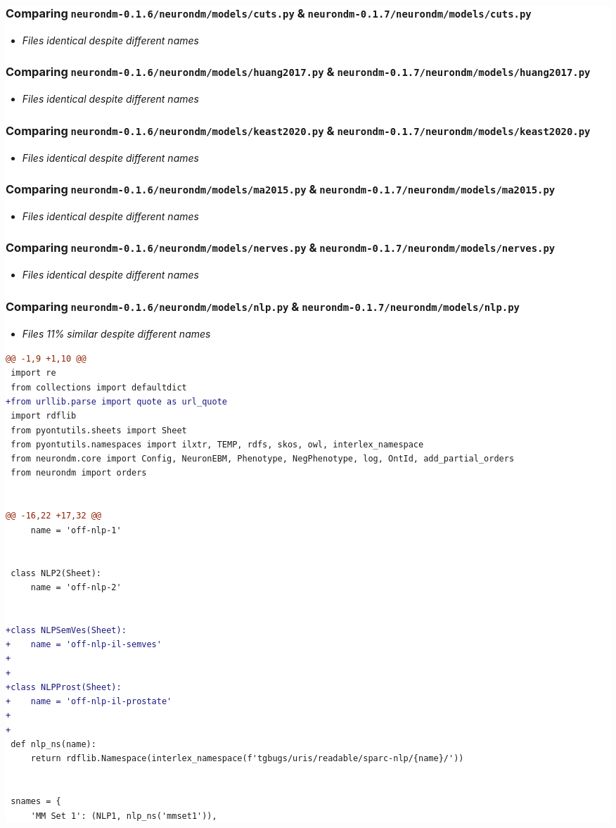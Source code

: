 ### Comparing `neurondm-0.1.6/neurondm/models/cuts.py` & `neurondm-0.1.7/neurondm/models/cuts.py`

 * *Files identical despite different names*

### Comparing `neurondm-0.1.6/neurondm/models/huang2017.py` & `neurondm-0.1.7/neurondm/models/huang2017.py`

 * *Files identical despite different names*

### Comparing `neurondm-0.1.6/neurondm/models/keast2020.py` & `neurondm-0.1.7/neurondm/models/keast2020.py`

 * *Files identical despite different names*

### Comparing `neurondm-0.1.6/neurondm/models/ma2015.py` & `neurondm-0.1.7/neurondm/models/ma2015.py`

 * *Files identical despite different names*

### Comparing `neurondm-0.1.6/neurondm/models/nerves.py` & `neurondm-0.1.7/neurondm/models/nerves.py`

 * *Files identical despite different names*

### Comparing `neurondm-0.1.6/neurondm/models/nlp.py` & `neurondm-0.1.7/neurondm/models/nlp.py`

 * *Files 11% similar despite different names*

```diff
@@ -1,9 +1,10 @@
 import re
 from collections import defaultdict
+from urllib.parse import quote as url_quote
 import rdflib
 from pyontutils.sheets import Sheet
 from pyontutils.namespaces import ilxtr, TEMP, rdfs, skos, owl, interlex_namespace
 from neurondm.core import Config, NeuronEBM, Phenotype, NegPhenotype, log, OntId, add_partial_orders
 from neurondm import orders
 
 
@@ -16,22 +17,32 @@
     name = 'off-nlp-1'
 
 
 class NLP2(Sheet):
     name = 'off-nlp-2'
 
 
+class NLPSemVes(Sheet):
+    name = 'off-nlp-il-semves'
+
+
+class NLPProst(Sheet):
+    name = 'off-nlp-il-prostate'
+
+
 def nlp_ns(name):
     return rdflib.Namespace(interlex_namespace(f'tgbugs/uris/readable/sparc-nlp/{name}/'))
 
 
 snames = {
     'MM Set 1': (NLP1, nlp_ns('mmset1')),
```